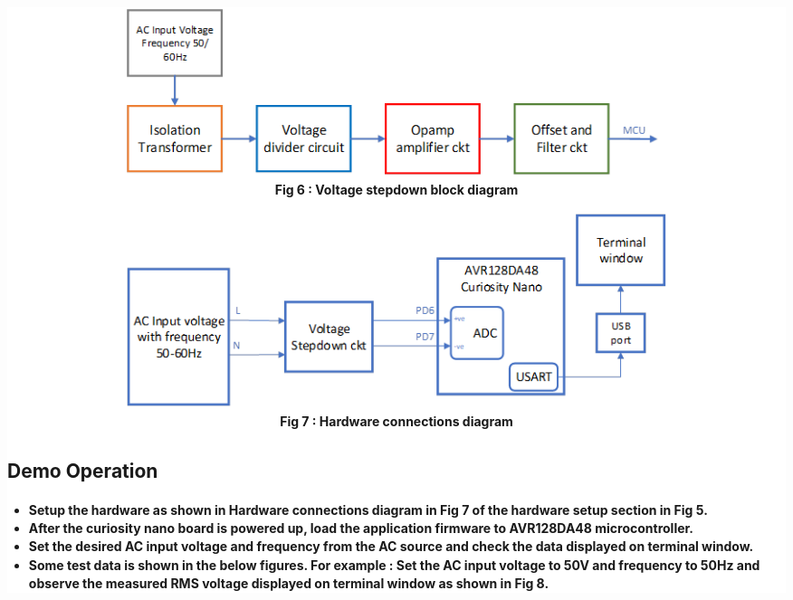 </p> 

<p align="center">
  <img width=600 height=auto src="images/voltagestepdownblockdiagram.png">
  <br><strong>Fig 6 : Voltage stepdown block diagram<br>
</p> 

<p align="center">
  <img width=600 height=auto src="images/hardwareconnectionsblockdiagram.png">
  <br><strong>Fig 7 : Hardware connections diagram<br>
</p> 

## Demo Operation

* Setup the hardware as shown in Hardware connections diagram in Fig 7 of the hardware setup section in Fig 5.
* After the curiosity nano board is powered up, load the application firmware to AVR128DA48 microcontroller.
* Set the desired AC input voltage and frequency from the AC source and check the data displayed on terminal window.
* Some test data is shown in the below figures. For example : Set the AC input voltage to 50V and frequency to 50Hz and observe the measured RMS voltage displayed on terminal window as shown in Fig 8.

<p align="center">